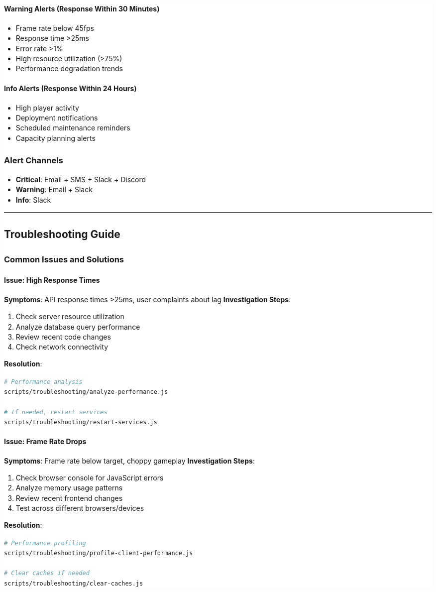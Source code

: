 #### Warning Alerts (Response Within 30 Minutes)
- Frame rate below 45fps
- Response time >25ms
- Error rate >1%
- High resource utilization (>75%)
- Performance degradation trends

#### Info Alerts (Response Within 24 Hours)
- High player activity
- Deployment notifications
- Scheduled maintenance reminders
- Capacity planning alerts

### Alert Channels

- **Critical**: Email + SMS + Slack + Discord
- **Warning**: Email + Slack
- **Info**: Slack

---

## Troubleshooting Guide

### Common Issues and Solutions

#### Issue: High Response Times
**Symptoms**: API response times >25ms, user complaints about lag
**Investigation Steps**:
1. Check server resource utilization
2. Analyze database query performance
3. Review recent code changes
4. Check network connectivity

**Resolution**:
```bash
# Performance analysis
scripts/troubleshooting/analyze-performance.js

# If needed, restart services
scripts/troubleshooting/restart-services.js
```

#### Issue: Frame Rate Drops
**Symptoms**: Frame rate below target, choppy gameplay
**Investigation Steps**:
1. Check browser console for JavaScript errors
2. Analyze memory usage patterns
3. Review recent frontend changes
4. Test across different browsers/devices

**Resolution**:
```bash
# Performance profiling
scripts/troubleshooting/profile-client-performance.js

# Clear caches if needed
scripts/troubleshooting/clear-caches.js
```
